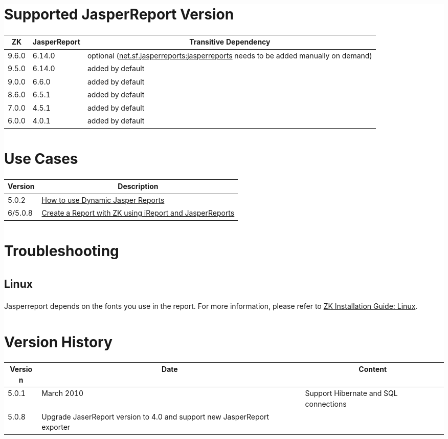 # Supported JasperReport Version

| ZK    | JasperReport | Transitive Dependency                                                                                                                                       |
|-------|--------------|-------------------------------------------------------------------------------------------------------------------------------------------------------------|
| 9.6.0 | 6.14.0       | optional ([net.sf.jasperreports:jasperreports](https://mvnrepository.com/artifact/net.sf.jasperreports/jasperreports) needs to be added manually on demand) |
| 9.5.0 | 6.14.0       | added by default                                                                                                                                            |
| 9.0.0 | 6.6.0        | added by default                                                                                                                                            |
| 8.6.0 | 6.5.1        | added by default                                                                                                                                            |
| 7.0.0 | 4.5.1        | added by default                                                                                                                                            |
| 6.0.0 | 4.0.1        | added by default                                                                                                                                            |

# Use Cases

| Version | Description                                                                                                                                                           |
|---------|-----------------------------------------------------------------------------------------------------------------------------------------------------------------------|
| 5.0.2   | [How to use Dynamic Jasper Reports](http://www.zkoss.org/forum/listComment/10873)                                                                                     |
| 6/5.0.8 | [Create a Report with ZK using iReport and JasperReports](http://books.zkoss.org/wiki/Small_Talks/2012/April/Create_a_Report_with_ZK_using_iReport_and_JasperReports) |

# Troubleshooting

## Linux

Jasperreport depends on the fonts you use in the report. For more
information, please refer to [ZK Installation Guide:
Linux](ZK_Installation_Guide/Setting_up_OS/Linux).

# Version History

| Version | Date                                                                     | Content                               |
|---------|--------------------------------------------------------------------------|---------------------------------------|
| 5.0.1   | March 2010                                                               | Support Hibernate and SQL connections |
| 5.0.8   | Upgrade JaserReport version to 4.0 and support new JasperReport exporter |                                       |


